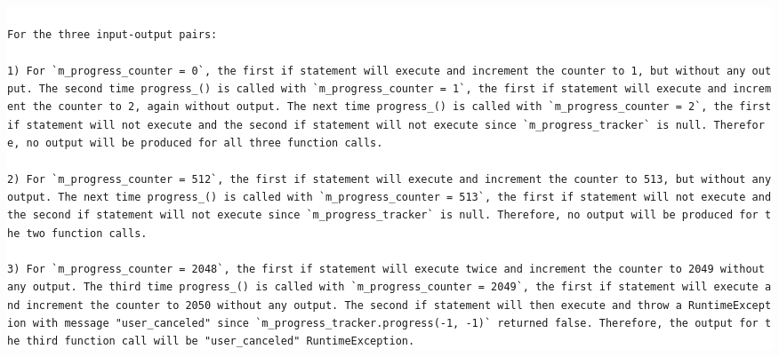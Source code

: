 ```

For the three input-output pairs:

1) For `m_progress_counter = 0`, the first if statement will execute and increment the counter to 1, but without any output. The second time progress_() is called with `m_progress_counter = 1`, the first if statement will execute and increment the counter to 2, again without output. The next time progress_() is called with `m_progress_counter = 2`, the first if statement will not execute and the second if statement will not execute since `m_progress_tracker` is null. Therefore, no output will be produced for all three function calls.

2) For `m_progress_counter = 512`, the first if statement will execute and increment the counter to 513, but without any output. The next time progress_() is called with `m_progress_counter = 513`, the first if statement will not execute and the second if statement will not execute since `m_progress_tracker` is null. Therefore, no output will be produced for the two function calls.

3) For `m_progress_counter = 2048`, the first if statement will execute twice and increment the counter to 2049 without any output. The third time progress_() is called with `m_progress_counter = 2049`, the first if statement will execute and increment the counter to 2050 without any output. The second if statement will then execute and throw a RuntimeException with message "user_canceled" since `m_progress_tracker.progress(-1, -1)` returned false. Therefore, the output for the third function call will be "user_canceled" RuntimeException.